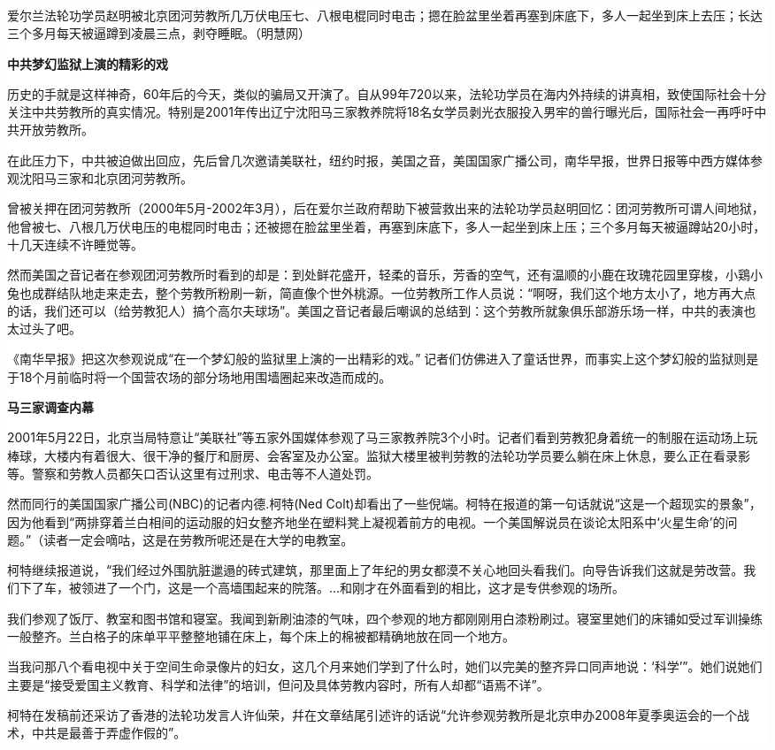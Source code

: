    </td>
  </tr>
  <tr>
   <td align="center">
    <span class="bn12">
     爱尔兰法轮功学员赵明被北京团河劳教所几万伏电压七、八根电棍同时电击；摁在脸盆里坐着再塞到床底下，多人一起坐到床上去压；长达三个多月每天被逼蹲到凌晨三点，剥夺睡眠。（明慧网）
    </span>
   </td>
  </tr>
 </table>
 <p>
 </p>
 <p>
  <b>
   中共梦幻监狱上演的精彩的戏
  </b>
 </p>
 <p>
  历史的手就是这样神奇，60年后的今天，类似的骗局又开演了。自从99年720以来，法轮功学员在海内外持续的讲真相，致使国际社会十分关注中共劳教所的真实情况。特别是2001年传出辽宁沈阳马三家教养院将18名女学员剥光衣服投入男牢的兽行曝光后，国际社会一再呼吁中共开放劳教所。
 </p>
 <p>
  在此压力下，中共被迫做出回应，先后曾几次邀请美联社，纽约时报，美国之音，美国国家广播公司，南华早报，世界日报等中西方媒体参观沈阳马三家和北京团河劳教所。
 </p>
 <p>
  曾被关押在团河劳教所（2000年5月-2002年3月），后在爱尔兰政府帮助下被营救出来的法轮功学员赵明回忆：团河劳教所可谓人间地狱，他曾被七、八根几万伏电压的电棍同时电击；还被摁在脸盆里坐着，再塞到床底下，多人一起坐到床上压；三个多月每天被逼蹲站20小时，十几天连续不许睡觉等。
 </p>
 <p>
  然而美国之音记者在参观团河劳教所时看到的却是：到处鲜花盛开，轻柔的音乐，芳香的空气，还有温顺的小鹿在玫瑰花园里穿梭，小鶏小兔也成群结队地走来走去，整个劳教所粉刷一新，简直像个世外桃源。一位劳教所工作人员说：“啊呀，我们这个地方太小了，地方再大点的话，我们还可以（给劳教犯人）搞个高尔夫球场”。美国之音记者最后嘲讽的总结到：这个劳教所就象俱乐部游乐场一样，中共的表演也太过头了吧。
 </p>
 <p>
  《南华早报》把这次参观说成“在一个梦幻般的监狱里上演的一出精彩的戏。” 记者们仿佛进入了童话世界，而事实上这个梦幻般的监狱则是于18个月前临时将一个国营农场的部分场地用围墙圈起来改造而成的。
 </p>
 <p>
  <b>
   马三家调查内幕
  </b>
 </p>
 <p>
  2001年5月22日，北京当局特意让“美联社”等五家外国媒体参观了马三家教养院3个小时。记者们看到劳教犯身着统一的制服在运动场上玩棒球，大楼内有着很大、很干净的餐厅和厨房、会客室及办公室。监狱大楼里被判劳教的法轮功学员要么躺在床上休息，要么正在看录影等。警察和劳教人员都矢口否认这里有过刑求、电击等不人道处罚。
 </p>
 <p>
  然而同行的美国国家广播公司(NBC)的记者内德.柯特(Ned Colt)却看出了一些倪端。柯特在报道的第一句话就说“这是一个超现实的景象”，因为他看到“两排穿着兰白相间的运动服的妇女整齐地坐在塑料凳上凝视着前方的电视。一个美国解说员在谈论太阳系中‘火星生命’的问题。”（读者一定会嘀咕，这是在劳教所呢还是在大学的电教室。
 </p>
 <p>
  柯特继续报道说，“我们经过外围肮脏邋遢的砖式建筑，那里面上了年纪的男女都漠不关心地回头看我们。向导告诉我们这就是劳改营。我们下了车，被领进了一个门，这是一个高墙围起来的院落。…和刚才在外面看到的相比，这才是专供参观的场所。
 </p>
 <p>
  我们参观了饭厅、教室和图书馆和寝室。我闻到新刷油漆的气味，四个参观的地方都刚刚用白漆粉刷过。寝室里她们的床铺如受过军训操练一般整齐。兰白格子的床单平平整整地铺在床上，每个床上的棉被都精确地放在同一个地方。
 </p>
 <p>
  当我问那八个看电视中关于空间生命录像片的妇女，这几个月来她们学到了什么时，她们以完美的整齐异口同声地说：‘科学’”。她们说她们主要是“接受爱国主义教育、科学和法律”的培训，但问及具体劳教内容时，所有人却都“语焉不详”。
 </p>
 <p>
  柯特在发稿前还采访了香港的法轮功发言人许仙荣，幷在文章结尾引述许的话说“允许参观劳教所是北京申办2008年夏季奥运会的一个战术，中共是最善于弄虚作假的”。
 </p>
 <p>
